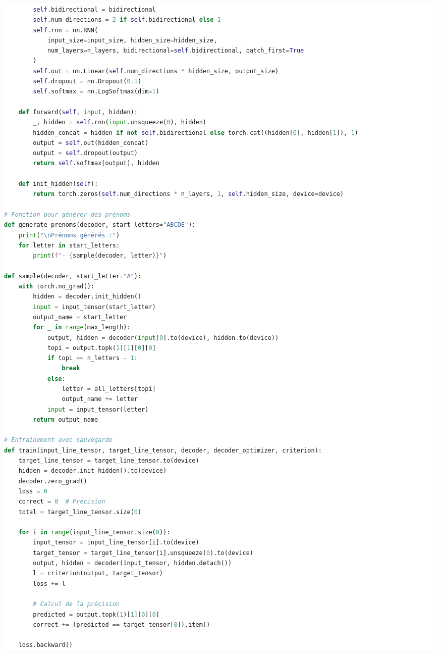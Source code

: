 ```python
        self.bidirectional = bidirectional
        self.num_directions = 2 if self.bidirectional else 1
        self.rnn = nn.RNN(
            input_size=input_size, hidden_size=hidden_size,
            num_layers=n_layers, bidirectional=self.bidirectional, batch_first=True
        )
        self.out = nn.Linear(self.num_directions * hidden_size, output_size)
        self.dropout = nn.Dropout(0.1)
        self.softmax = nn.LogSoftmax(dim=1)

    def forward(self, input, hidden):
        _, hidden = self.rnn(input.unsqueeze(0), hidden)
        hidden_concat = hidden if not self.bidirectional else torch.cat((hidden[0], hidden[1]), 1)
        output = self.out(hidden_concat)
        output = self.dropout(output)
        return self.softmax(output), hidden

    def init_hidden(self):
        return torch.zeros(self.num_directions * n_layers, 1, self.hidden_size, device=device)

# Fonction pour générer des prénoms
def generate_prenoms(decoder, start_letters="ABCDE"):
    print("\nPrénoms générés :")
    for letter in start_letters:
        print(f"- {sample(decoder, letter)}")

def sample(decoder, start_letter="A"):
    with torch.no_grad():
        hidden = decoder.init_hidden()
        input = input_tensor(start_letter)
        output_name = start_letter
        for _ in range(max_length):
            output, hidden = decoder(input[0].to(device), hidden.to(device))
            topi = output.topk(1)[1][0][0]
            if topi == n_letters - 1:
                break
            else:
                letter = all_letters[topi]
                output_name += letter
            input = input_tensor(letter)
        return output_name

# Entraînement avec sauvegarde
def train(input_line_tensor, target_line_tensor, decoder, decoder_optimizer, criterion):
    target_line_tensor = target_line_tensor.to(device)
    hidden = decoder.init_hidden().to(device)
    decoder.zero_grad()
    loss = 0
    correct = 0  # Précision
    total = target_line_tensor.size(0)

    for i in range(input_line_tensor.size(0)):
        input_tensor = input_line_tensor[i].to(device)
        target_tensor = target_line_tensor[i].unsqueeze(0).to(device)
        output, hidden = decoder(input_tensor, hidden.detach())
        l = criterion(output, target_tensor)
        loss += l

        # Calcul de la précision
        predicted = output.topk(1)[1][0][0]
        correct += (predicted == target_tensor[0]).item()

    loss.backward()
```